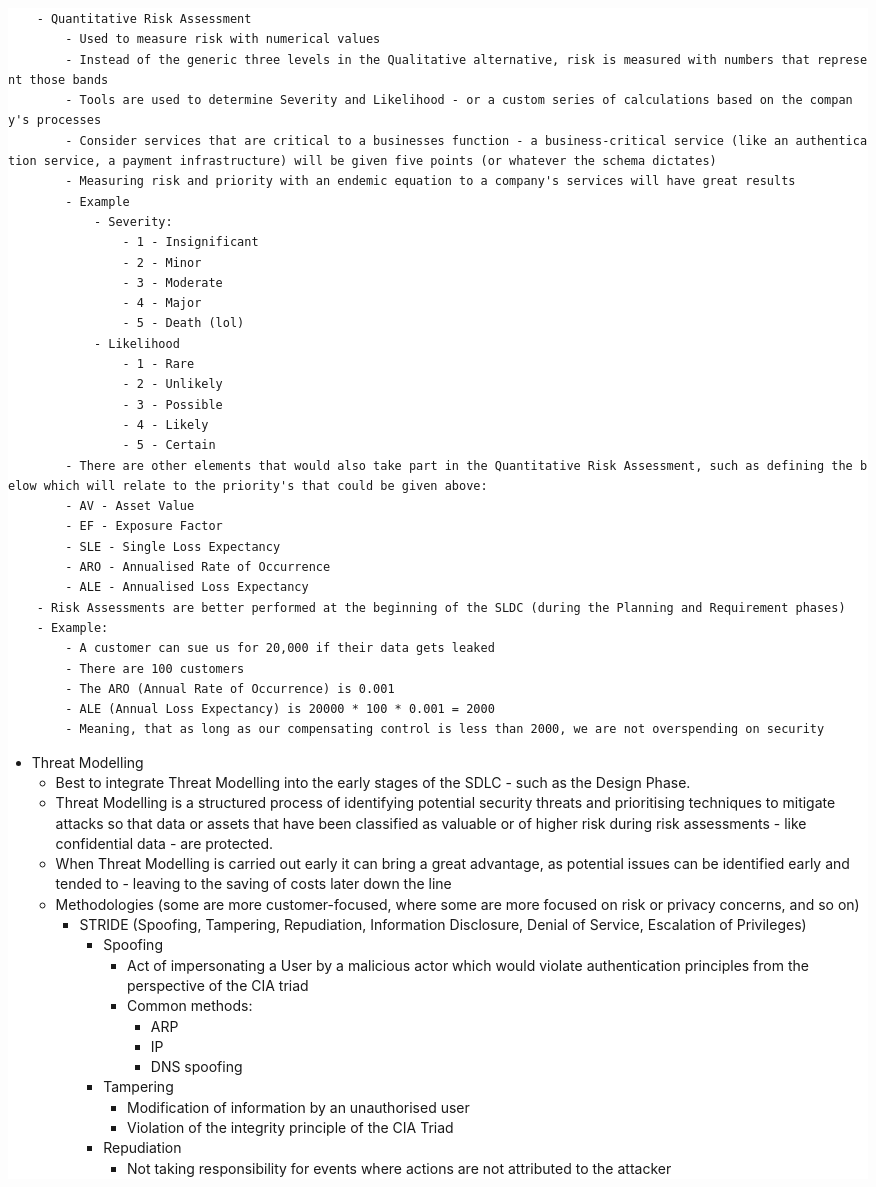 		- Quantitative Risk Assessment
			- Used to measure risk with numerical values
			- Instead of the generic three levels in the Qualitative alternative, risk is measured with numbers that represent those bands
			- Tools are used to determine Severity and Likelihood - or a custom series of calculations based on the company's processes
			- Consider services that are critical to a businesses function - a business-critical service (like an authentication service, a payment infrastructure) will be given five points (or whatever the schema dictates) 
			- Measuring risk and priority with an endemic equation to a company's services will have great results
			- Example
				- Severity:
					- 1 - Insignificant
					- 2 - Minor
					- 3 - Moderate
					- 4 - Major
					- 5 - Death (lol)
				- Likelihood
					- 1 - Rare
					- 2 - Unlikely
					- 3 - Possible
					- 4 - Likely
					- 5 - Certain
			- There are other elements that would also take part in the Quantitative Risk Assessment, such as defining the below which will relate to the priority's that could be given above:
			- AV - Asset Value
			- EF - Exposure Factor
			- SLE - Single Loss Expectancy
			- ARO - Annualised Rate of Occurrence
			- ALE - Annualised Loss Expectancy
		- Risk Assessments are better performed at the beginning of the SLDC (during the Planning and Requirement phases)
		- Example:
			- A customer can sue us for 20,000 if their data gets leaked
			- There are 100 customers
			- The ARO (Annual Rate of Occurrence) is 0.001
			- ALE (Annual Loss Expectancy) is 20000 * 100 * 0.001 = 2000
			- Meaning, that as long as our compensating control is less than 2000, we are not overspending on security

- Threat Modelling
	- Best to integrate Threat Modelling into the early stages of the SDLC - such as the Design Phase. 
	- Threat Modelling is a structured process of identifying potential security threats and prioritising techniques to mitigate attacks so that data or assets that have been classified as valuable or of higher risk during risk assessments - like confidential data - are protected. 
	- When Threat Modelling is carried out early it can bring a great advantage, as potential issues can be identified early and tended to - leaving to the saving of costs later down the line
	- Methodologies (some are more customer-focused, where some are more focused on risk or privacy concerns, and so on)
		- STRIDE (Spoofing, Tampering, Repudiation, Information Disclosure, Denial of Service, Escalation of Privileges)
			- Spoofing
				- Act of impersonating a User by a malicious actor which would violate authentication principles from the perspective of the CIA triad
				- Common methods:
					- ARP
					- IP
					- DNS spoofing
			- Tampering
				- Modification of information by an unauthorised user
				- Violation of the integrity principle of the CIA Triad
			- Repudiation
				- Not taking responsibility for events where actions are not attributed to the attacker
